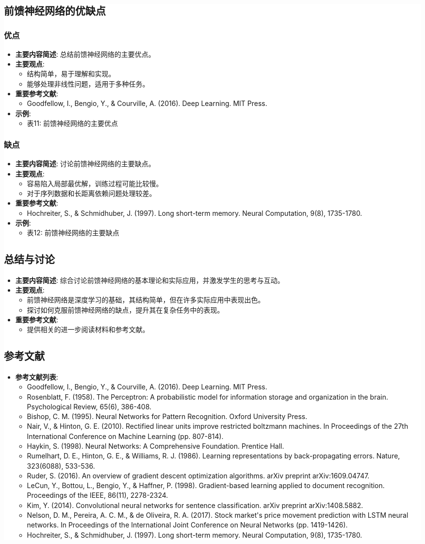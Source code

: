 ## 前馈神经网络的优缺点

### 优点

- **主要内容简述**: 总结前馈神经网络的主要优点。
- **主要观点**:
  - 结构简单，易于理解和实现。
  - 能够处理非线性问题，适用于多种任务。
- **重要参考文献**:
  - Goodfellow, I., Bengio, Y., & Courville, A. (2016). Deep Learning. MIT Press.
- **示例**:
  - 表11: 前馈神经网络的主要优点

### 缺点

- **主要内容简述**: 讨论前馈神经网络的主要缺点。
- **主要观点**:
  - 容易陷入局部最优解，训练过程可能比较慢。
  - 对于序列数据和长距离依赖问题处理较差。
- **重要参考文献**:
  - Hochreiter, S., & Schmidhuber, J. (1997). Long short-term memory. Neural Computation, 9(8), 1735-1780.
- **示例**:
  - 表12: 前馈神经网络的主要缺点

## 总结与讨论

- **主要内容简述**: 综合讨论前馈神经网络的基本理论和实际应用，并激发学生的思考与互动。
- **主要观点**:
  - 前馈神经网络是深度学习的基础，其结构简单，但在许多实际应用中表现出色。
  - 探讨如何克服前馈神经网络的缺点，提升其在复杂任务中的表现。
- **重要参考文献**:
  - 提供相关的进一步阅读材料和参考文献。

## 参考文献

- **参考文献列表**:
  - Goodfellow, I., Bengio, Y., & Courville, A. (2016). Deep Learning. MIT Press.
  - Rosenblatt, F. (1958). The Perceptron: A probabilistic model for information storage and organization in the brain. Psychological Review, 65(6), 386-408.
  - Bishop, C. M. (1995). Neural Networks for Pattern Recognition. Oxford University Press.
  - Nair, V., & Hinton, G. E. (2010). Rectified linear units improve restricted boltzmann machines. In Proceedings of the 27th International Conference on Machine Learning (pp. 807-814).
  - Haykin, S. (1998). Neural Networks: A Comprehensive Foundation. Prentice Hall.
  - Rumelhart, D. E., Hinton, G. E., & Williams, R. J. (1986). Learning representations by back-propagating errors. Nature, 323(6088), 533-536.
  - Ruder, S. (2016). An overview of gradient descent optimization algorithms. arXiv preprint arXiv:1609.04747.
  - LeCun, Y., Bottou, L., Bengio, Y., & Haffner, P. (1998). Gradient-based learning applied to document recognition. Proceedings of the IEEE, 86(11), 2278-2324.
  - Kim, Y. (2014). Convolutional neural networks for sentence classification. arXiv preprint arXiv:1408.5882.
  - Nelson, D. M., Pereira, A. C. M., & de Oliveira, R. A. (2017). Stock market's price movement prediction with LSTM neural networks. In Proceedings of the International Joint Conference on Neural Networks (pp. 1419-1426).
  - Hochreiter, S., & Schmidhuber, J. (1997). Long short-term memory. Neural Computation, 9(8), 1735-1780.
